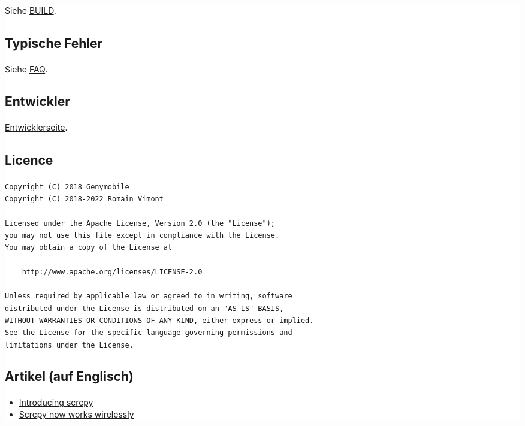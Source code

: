 Siehe [BUILD].


## Typische Fehler

Siehe [FAQ](FAQ.md).


## Entwickler

[Entwicklerseite](DEVELOP.md).


## Licence

    Copyright (C) 2018 Genymobile
    Copyright (C) 2018-2022 Romain Vimont

    Licensed under the Apache License, Version 2.0 (the "License");
    you may not use this file except in compliance with the License.
    You may obtain a copy of the License at

        http://www.apache.org/licenses/LICENSE-2.0

    Unless required by applicable law or agreed to in writing, software
    distributed under the License is distributed on an "AS IS" BASIS,
    WITHOUT WARRANTIES OR CONDITIONS OF ANY KIND, either express or implied.
    See the License for the specific language governing permissions and
    limitations under the License.

## Artikel (auf Englisch)

- [Introducing scrcpy][article-intro]
- [Scrcpy now works wirelessly][article-tcpip]

[article-intro]: https://blog.rom1v.com/2018/03/introducing-scrcpy/
[article-tcpip]: https://www.genymotion.com/blog/open-source-project-scrcpy-now-works-wirelessly/


[lowlatency]: https://github.com/Genymobile/scrcpy/pull/646
[enable-adb]: https://developer.android.com/studio/command-line/adb.html#Enabling
[control]: https://github.com/Genymobile/scrcpy/issues/70#issuecomment-373286323
[BUILD]: BUILD.md
[BUILD_simple]: BUILD.md#simple
[snap-link]: https://snapstats.org/snaps/scrcpy
[snap]: https://en.wikipedia.org/wiki/Snappy_(package_manager)
[COPR]: https://fedoraproject.org/wiki/Category:Copr
[copr-link]: https://copr.fedorainfracloud.org/coprs/zeno/scrcpy/
[Ebuild]: https://wiki.gentoo.org/wiki/Ebuild
[ebuild-link]: https://github.com/maggu2810/maggu2810-overlay/tree/master/app-mobilephone/scrcpy
[Chocolatey]: https://chocolatey.org/
[Scoop]: https://scoop.sh
[Homebrew]: https://brew.sh/
[MacPorts]: https://www.macports.org/
[Paketverzögerungs-Variation]: https://www.wikide.wiki/wiki/en/Packet_delay_variation
[OBS]: https://obsproject.com/
[#2464]: https://github.com/Genymobile/scrcpy/issues/2464
[connect]: https://developer.android.com/studio/command-line/adb.html#wireless
[AutoAdb]: https://github.com/rom1v/autoadb
[hid-aoav2]: https://source.android.com/devices/accessories/aoa2#hid-support
[Physical keyboard]: https://github.com/Genymobile/scrcpy/pull/2632#issuecomment-923756915
[textevents]: https://blog.rom1v.com/2018/03/introducing-scrcpy/#handle-text-input
[prefertext]: https://github.com/Genymobile/scrcpy/issues/650#issuecomment-512945343
[sndcpy]: https://github.com/rom1v/sndcpy
[issue #14]: https://github.com/Genymobile/scrcpy/issues/14
[Super]: https://en.wikipedia.org/wiki/Super_key_(keyboard_button)
[gnirehtet]: https://github.com/Genymobile/gnirehtet
[`strcpy`]: http://man7.org/linux/man-pages/man3/strcpy.3.html